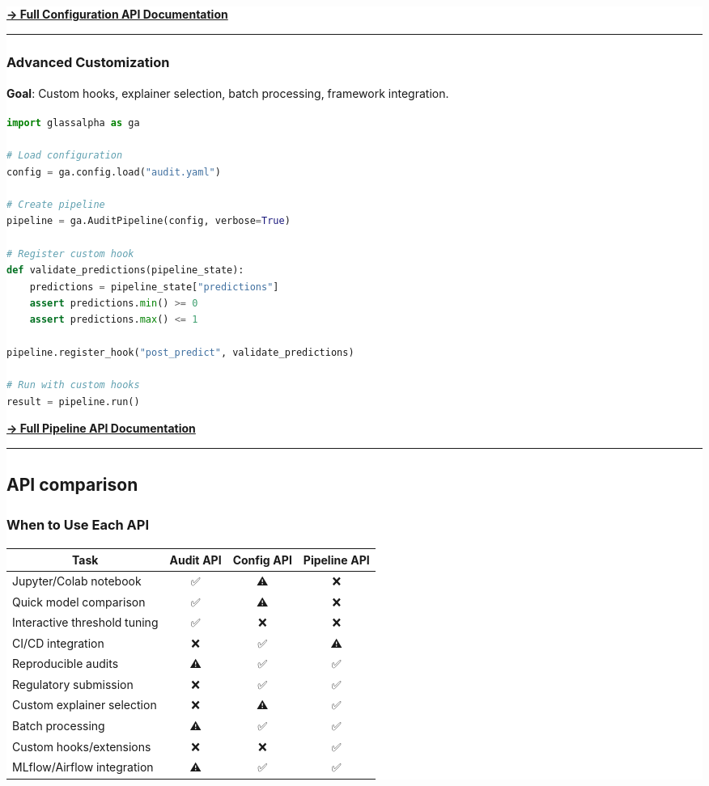 **[→ Full Configuration API Documentation](api-config.md)**

---

### Advanced Customization

**Goal**: Custom hooks, explainer selection, batch processing, framework integration.

```python
import glassalpha as ga

# Load configuration
config = ga.config.load("audit.yaml")

# Create pipeline
pipeline = ga.AuditPipeline(config, verbose=True)

# Register custom hook
def validate_predictions(pipeline_state):
    predictions = pipeline_state["predictions"]
    assert predictions.min() >= 0
    assert predictions.max() <= 1

pipeline.register_hook("post_predict", validate_predictions)

# Run with custom hooks
result = pipeline.run()
```

**[→ Full Pipeline API Documentation](api-pipeline.md)**

---

## API comparison

### When to Use Each API

| Task                         | Audit API | Config API | Pipeline API |
| ---------------------------- | :-------: | :--------: | :----------: |
| Jupyter/Colab notebook       |    ✅     |     ⚠️     |      ❌      |
| Quick model comparison       |    ✅     |     ⚠️     |      ❌      |
| Interactive threshold tuning |    ✅     |     ❌     |      ❌      |
| CI/CD integration            |    ❌     |     ✅     |      ⚠️      |
| Reproducible audits          |    ⚠️     |     ✅     |      ✅      |
| Regulatory submission        |    ❌     |     ✅     |      ✅      |
| Custom explainer selection   |    ❌     |     ⚠️     |      ✅      |
| Batch processing             |    ⚠️     |     ✅     |      ✅      |
| Custom hooks/extensions      |    ❌     |     ❌     |      ✅      |
| MLflow/Airflow integration   |    ⚠️     |     ✅     |      ✅      |
